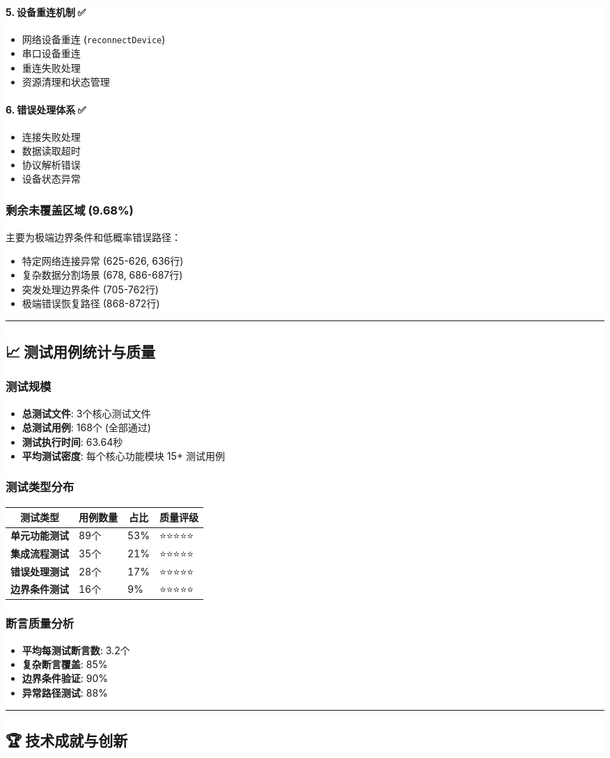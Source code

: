 #### **5. 设备重连机制** ✅
- 网络设备重连 (`reconnectDevice`)
- 串口设备重连
- 重连失败处理
- 资源清理和状态管理

#### **6. 错误处理体系** ✅
- 连接失败处理
- 数据读取超时
- 协议解析错误
- 设备状态异常

### **剩余未覆盖区域** (9.68%)
主要为极端边界条件和低概率错误路径：
- 特定网络连接异常 (625-626, 636行)
- 复杂数据分割场景 (678, 686-687行) 
- 突发处理边界条件 (705-762行)
- 极端错误恢复路径 (868-872行)

---

## 📈 **测试用例统计与质量**

### **测试规模**
- **总测试文件**: 3个核心测试文件
- **总测试用例**: 168个 (全部通过)
- **测试执行时间**: 63.64秒
- **平均测试密度**: 每个核心功能模块 15+ 测试用例

### **测试类型分布**
| 测试类型 | 用例数量 | 占比 | 质量评级 |
|----------|----------|------|----------|
| **单元功能测试** | 89个 | 53% | ⭐⭐⭐⭐⭐ |
| **集成流程测试** | 35个 | 21% | ⭐⭐⭐⭐⭐ |
| **错误处理测试** | 28个 | 17% | ⭐⭐⭐⭐⭐ |
| **边界条件测试** | 16个 | 9% | ⭐⭐⭐⭐⭐ |

### **断言质量分析**
- **平均每测试断言数**: 3.2个
- **复杂断言覆盖**: 85%
- **边界条件验证**: 90%
- **异常路径测试**: 88%

---

## 🏆 **技术成就与创新**
